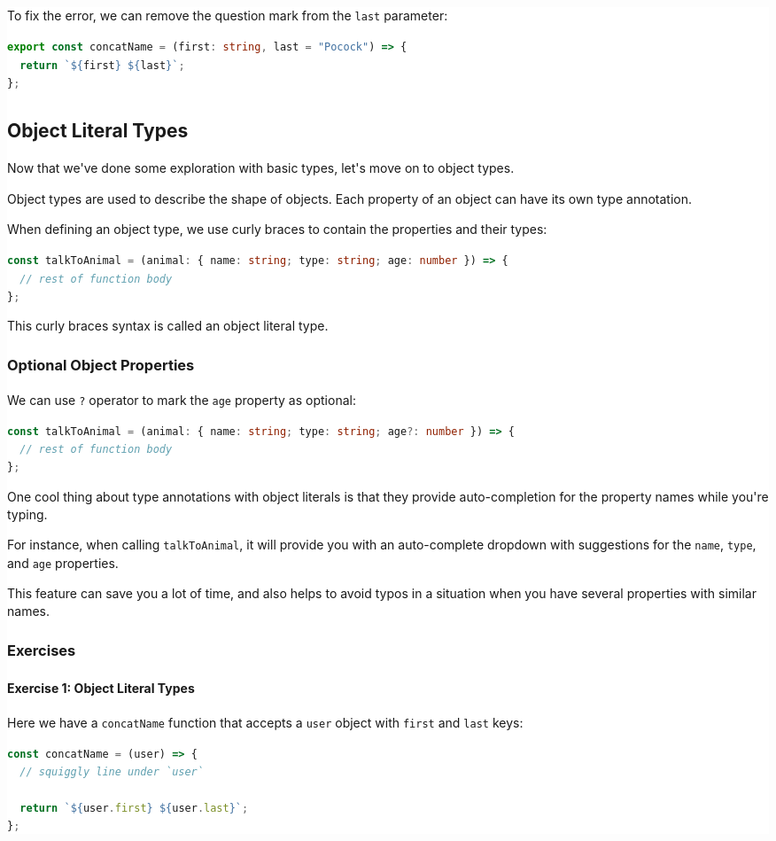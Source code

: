 To fix the error, we can remove the question mark from the `last` parameter:

```typescript
export const concatName = (first: string, last = "Pocock") => {
  return `${first} ${last}`;
};
```

## Object Literal Types

Now that we've done some exploration with basic types, let's move on to object types.

Object types are used to describe the shape of objects. Each property of an object can have its own type annotation.

When defining an object type, we use curly braces to contain the properties and their types:

```typescript
const talkToAnimal = (animal: { name: string; type: string; age: number }) => {
  // rest of function body
};
```

This curly braces syntax is called an object literal type.

### Optional Object Properties

We can use `?` operator to mark the `age` property as optional:

```typescript
const talkToAnimal = (animal: { name: string; type: string; age?: number }) => {
  // rest of function body
};
```

One cool thing about type annotations with object literals is that they provide auto-completion for the property names while you're typing.

For instance, when calling `talkToAnimal`, it will provide you with an auto-complete dropdown with suggestions for the `name`, `type`, and `age` properties.

This feature can save you a lot of time, and also helps to avoid typos in a situation when you have several properties with similar names.

### Exercises

#### Exercise 1: Object Literal Types

Here we have a `concatName` function that accepts a `user` object with `first` and `last` keys:

```typescript
const concatName = (user) => {
  // squiggly line under `user`

  return `${user.first} ${user.last}`;
};
```
